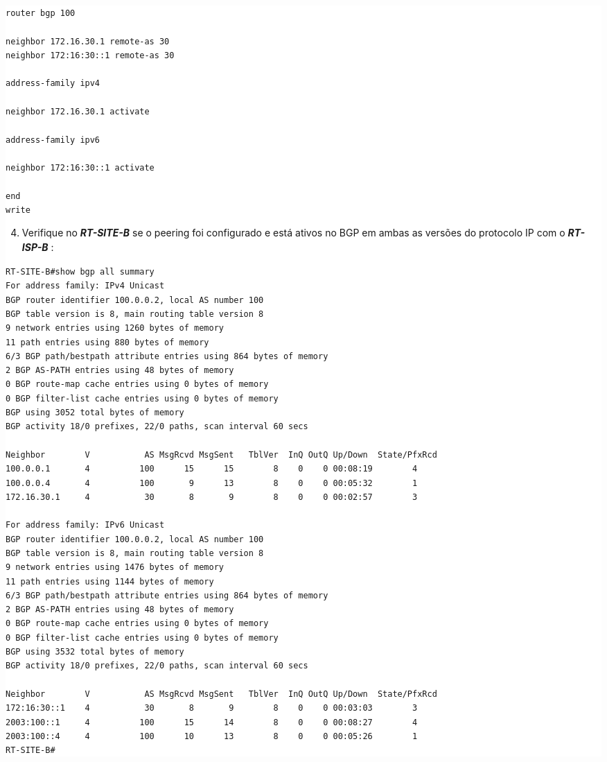    router bgp 100

    neighbor 172.16.30.1 remote-as 30
    neighbor 172:16:30::1 remote-as 30

    address-family ipv4

    neighbor 172.16.30.1 activate

    address-family ipv6

    neighbor 172:16:30::1 activate

    end
    write

4. Verifique no ***RT-SITE-B*** se o peering foi configurado e está ativos no BGP em ambas as versões do protocolo IP com o ***RT-ISP-B*** :

>
    RT-SITE-B#show bgp all summary
    For address family: IPv4 Unicast
    BGP router identifier 100.0.0.2, local AS number 100
    BGP table version is 8, main routing table version 8
    9 network entries using 1260 bytes of memory
    11 path entries using 880 bytes of memory
    6/3 BGP path/bestpath attribute entries using 864 bytes of memory
    2 BGP AS-PATH entries using 48 bytes of memory
    0 BGP route-map cache entries using 0 bytes of memory
    0 BGP filter-list cache entries using 0 bytes of memory
    BGP using 3052 total bytes of memory
    BGP activity 18/0 prefixes, 22/0 paths, scan interval 60 secs

    Neighbor        V           AS MsgRcvd MsgSent   TblVer  InQ OutQ Up/Down  State/PfxRcd
    100.0.0.1       4          100      15      15        8    0    0 00:08:19        4
    100.0.0.4       4          100       9      13        8    0    0 00:05:32        1
    172.16.30.1     4           30       8       9        8    0    0 00:02:57        3

    For address family: IPv6 Unicast
    BGP router identifier 100.0.0.2, local AS number 100
    BGP table version is 8, main routing table version 8
    9 network entries using 1476 bytes of memory
    11 path entries using 1144 bytes of memory
    6/3 BGP path/bestpath attribute entries using 864 bytes of memory
    2 BGP AS-PATH entries using 48 bytes of memory
    0 BGP route-map cache entries using 0 bytes of memory
    0 BGP filter-list cache entries using 0 bytes of memory
    BGP using 3532 total bytes of memory
    BGP activity 18/0 prefixes, 22/0 paths, scan interval 60 secs

    Neighbor        V           AS MsgRcvd MsgSent   TblVer  InQ OutQ Up/Down  State/PfxRcd
    172:16:30::1    4           30       8       9        8    0    0 00:03:03        3
    2003:100::1     4          100      15      14        8    0    0 00:08:27        4
    2003:100::4     4          100      10      13        8    0    0 00:05:26        1
    RT-SITE-B#
